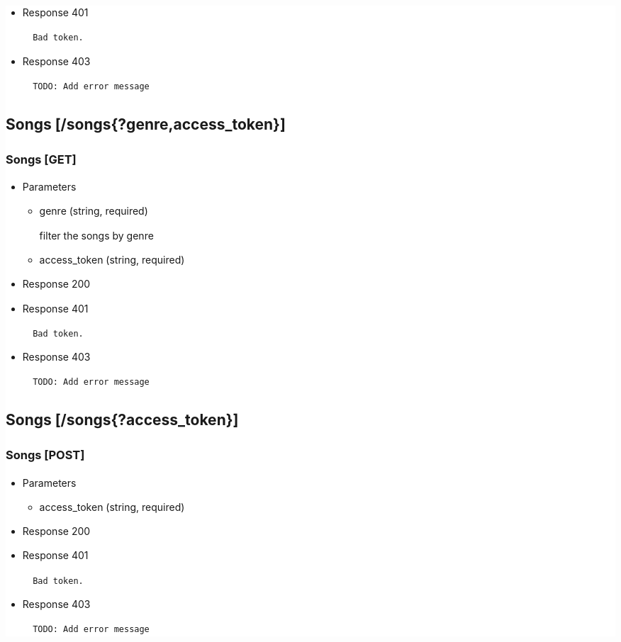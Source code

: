 
+ Response 401 

        Bad token.




+ Response 403 

        TODO: Add error message





## Songs [/songs{?genre,access_token}]

### Songs [GET]
+ Parameters
    + genre (string, required)

        filter the songs by genre

    + access_token (string, required)


+ Response 200 



+ Response 401 

        Bad token.




+ Response 403 

        TODO: Add error message





## Songs [/songs{?access_token}]

### Songs [POST]
+ Parameters
    + access_token (string, required)


+ Response 200 



+ Response 401 

        Bad token.




+ Response 403 

        TODO: Add error message
